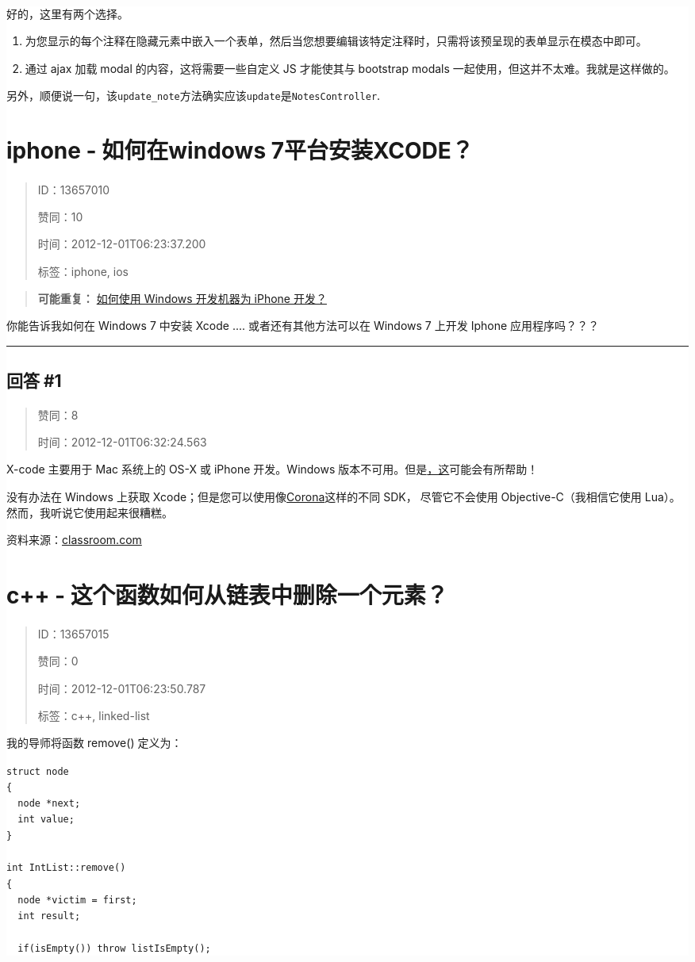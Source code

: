 好的，这里有两个选择。

1.  为您显示的每个注释在隐藏元素中嵌入一个表单，然后当您想要编辑该特定注释时，只需将该预呈现的表单显示在模态中即可。

2.  通过 ajax 加载 modal 的内容，这将需要一些自定义 JS 才能使其与 bootstrap modals 一起使用，但这并不太难。我就是这样做的。

另外，顺便说一句，该`update_note`方法确实应该`update`是`NotesController`.

# iphone - 如何在windows 7平台安装XCODE？

> ID：13657010
> 
> 赞同：10
> 
> 时间：2012-12-01T06:23:37.200
> 
> 标签：iphone, ios

> **可能重复：**
> [如何使用 Windows 开发机器为 iPhone 开发？](https://stackoverflow.com/questions/22358/how-can-i-develop-for-iphone-using-a-windows-development-machine)

你能告诉我如何在 Windows 7 中安装 Xcode .... 或者还有其他方法可以在 Windows 7 上开发 Iphone 应用程序吗？？？

* * *

## 回答 #1

> 赞同：8
> 
> 时间：2012-12-01T06:32:24.563

X-code 主要用于 Mac 系统上的 OS-X 或 iPhone 开发。Windows 版本不可用。但是[，这](http://ipodtoucher55.blogspot.in/2010/12/installing-ios-sdk-and-xcode-on-windows.html)可能会有所帮助！

没有办法在 Windows 上获取 Xcode；但是您可以使用像[Corona](http://www.anscamobile.com/corona/)这样的不同 SDK， 尽管它不会使用 Objective-C（我相信它使用 Lua）。然而，我听说它使用起来很糟糕。

资料来源：[classroom.com](http://classroomm.com/objective-c/index.php?PHPSESSID=8j5b729rocc4cm8h7end7edvi6&topic=5088.msg13883#msg13883)

# c++ - 这个函数如何从链表中删除一个元素？

> ID：13657015
> 
> 赞同：0
> 
> 时间：2012-12-01T06:23:50.787
> 
> 标签：c++, linked-list

我的导师将函数 remove() 定义为：

```
struct node
{
  node *next;
  int value;
}

int IntList::remove()
{
  node *victim = first;
  int result;

  if(isEmpty()) throw listIsEmpty();

```